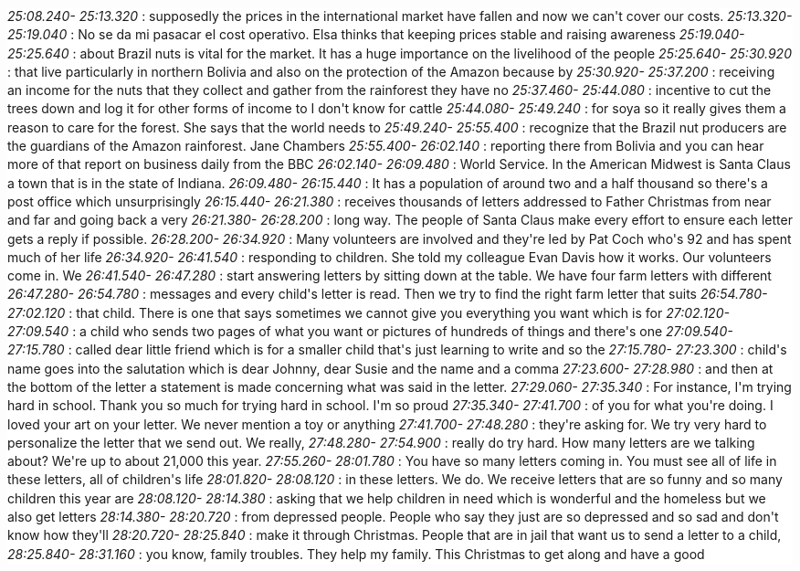 *25:08.240- 25:13.320* :  supposedly the prices in the international market have fallen and now we can't cover our costs.
*25:13.320- 25:19.040* :  No se da mi pasacar el cost operativo. Elsa thinks that keeping prices stable and raising awareness
*25:19.040- 25:25.640* :  about Brazil nuts is vital for the market. It has a huge importance on the livelihood of the people
*25:25.640- 25:30.920* :  that live particularly in northern Bolivia and also on the protection of the Amazon because by
*25:30.920- 25:37.200* :  receiving an income for the nuts that they collect and gather from the rainforest they have no
*25:37.460- 25:44.080* :  incentive to cut the trees down and log it for other forms of income to I don't know for cattle
*25:44.080- 25:49.240* :  for soya so it really gives them a reason to care for the forest. She says that the world needs to
*25:49.240- 25:55.400* :  recognize that the Brazil nut producers are the guardians of the Amazon rainforest. Jane Chambers
*25:55.400- 26:02.140* :  reporting there from Bolivia and you can hear more of that report on business daily from the BBC
*26:02.140- 26:09.480* :  World Service. In the American Midwest is Santa Claus a town that is in the state of Indiana.
*26:09.480- 26:15.440* :  It has a population of around two and a half thousand so there's a post office which unsurprisingly
*26:15.440- 26:21.380* :  receives thousands of letters addressed to Father Christmas from near and far and going back a very
*26:21.380- 26:28.200* :  long way. The people of Santa Claus make every effort to ensure each letter gets a reply if possible.
*26:28.200- 26:34.920* :  Many volunteers are involved and they're led by Pat Coch who's 92 and has spent much of her life
*26:34.920- 26:41.540* :  responding to children. She told my colleague Evan Davis how it works. Our volunteers come in. We
*26:41.540- 26:47.280* :  start answering letters by sitting down at the table. We have four farm letters with different
*26:47.280- 26:54.780* :  messages and every child's letter is read. Then we try to find the right farm letter that suits
*26:54.780- 27:02.120* :  that child. There is one that says sometimes we cannot give you everything you want which is for
*27:02.120- 27:09.540* :  a child who sends two pages of what you want or pictures of hundreds of things and there's one
*27:09.540- 27:15.780* :  called dear little friend which is for a smaller child that's just learning to write and so the
*27:15.780- 27:23.300* :  child's name goes into the salutation which is dear Johnny, dear Susie and the name and a comma
*27:23.600- 27:28.980* :  and then at the bottom of the letter a statement is made concerning what was said in the letter.
*27:29.060- 27:35.340* :  For instance, I'm trying hard in school. Thank you so much for trying hard in school. I'm so proud
*27:35.340- 27:41.700* :  of you for what you're doing. I loved your art on your letter. We never mention a toy or anything
*27:41.700- 27:48.280* :  they're asking for. We try very hard to personalize the letter that we send out. We really,
*27:48.280- 27:54.900* :  really do try hard. How many letters are we talking about? We're up to about 21,000 this year.
*27:55.260- 28:01.780* :  You have so many letters coming in. You must see all of life in these letters, all of children's life
*28:01.820- 28:08.120* :  in these letters. We do. We receive letters that are so funny and so many children this year are
*28:08.120- 28:14.380* :  asking that we help children in need which is wonderful and the homeless but we also get letters
*28:14.380- 28:20.720* :  from depressed people. People who say they just are so depressed and so sad and don't know how they'll
*28:20.720- 28:25.840* :  make it through Christmas. People that are in jail that want us to send a letter to a child,
*28:25.840- 28:31.160* :  you know, family troubles. They help my family. This Christmas to get along and have a good